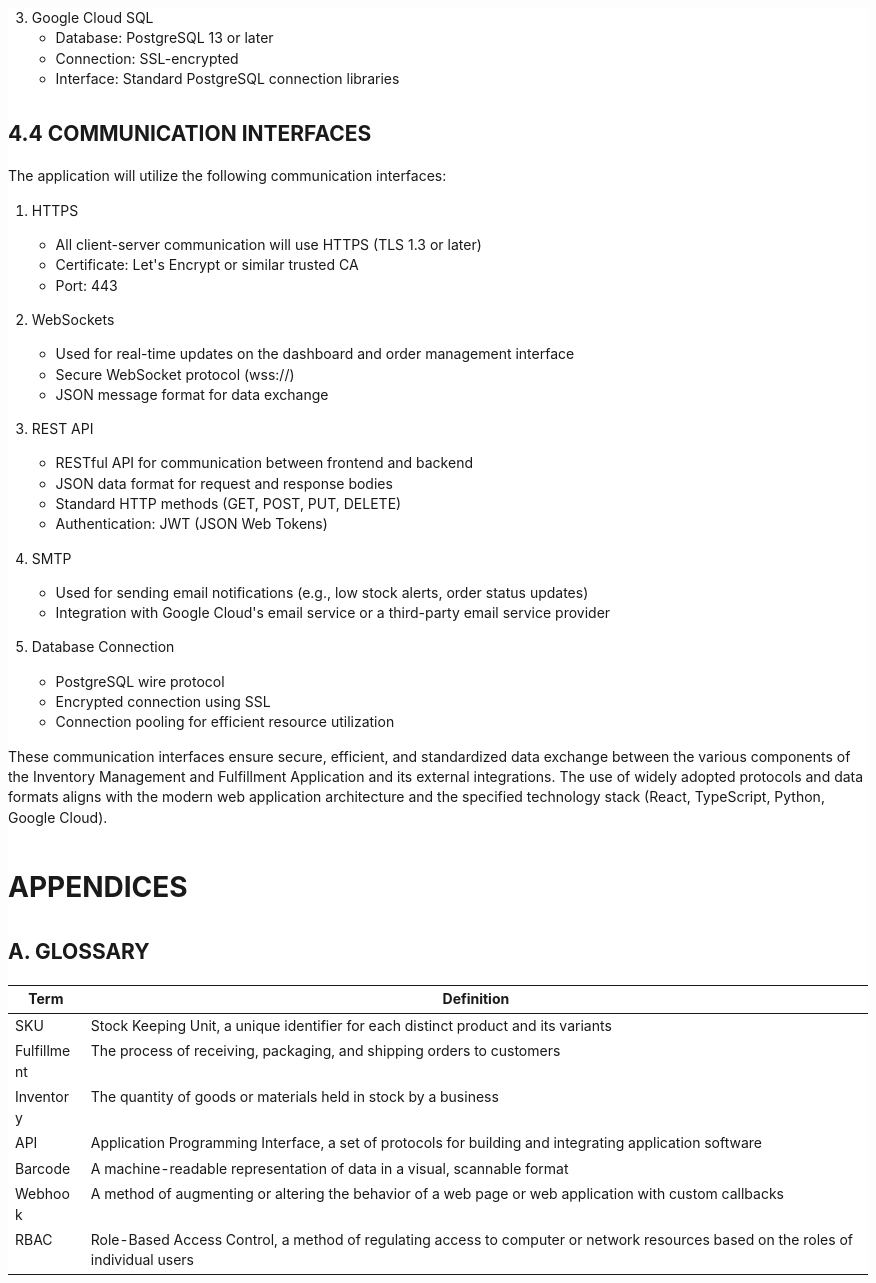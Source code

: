 3. Google Cloud SQL
   - Database: PostgreSQL 13 or later
   - Connection: SSL-encrypted
   - Interface: Standard PostgreSQL connection libraries

## 4.4 COMMUNICATION INTERFACES

The application will utilize the following communication interfaces:

1. HTTPS
   - All client-server communication will use HTTPS (TLS 1.3 or later)
   - Certificate: Let's Encrypt or similar trusted CA
   - Port: 443

2. WebSockets
   - Used for real-time updates on the dashboard and order management interface
   - Secure WebSocket protocol (wss://)
   - JSON message format for data exchange

3. REST API
   - RESTful API for communication between frontend and backend
   - JSON data format for request and response bodies
   - Standard HTTP methods (GET, POST, PUT, DELETE)
   - Authentication: JWT (JSON Web Tokens)

4. SMTP
   - Used for sending email notifications (e.g., low stock alerts, order status updates)
   - Integration with Google Cloud's email service or a third-party email service provider

5. Database Connection
   - PostgreSQL wire protocol
   - Encrypted connection using SSL
   - Connection pooling for efficient resource utilization

These communication interfaces ensure secure, efficient, and standardized data exchange between the various components of the Inventory Management and Fulfillment Application and its external integrations. The use of widely adopted protocols and data formats aligns with the modern web application architecture and the specified technology stack (React, TypeScript, Python, Google Cloud).

# APPENDICES

## A. GLOSSARY

| Term | Definition |
|------|------------|
| SKU | Stock Keeping Unit, a unique identifier for each distinct product and its variants |
| Fulfillment | The process of receiving, packaging, and shipping orders to customers |
| Inventory | The quantity of goods or materials held in stock by a business |
| API | Application Programming Interface, a set of protocols for building and integrating application software |
| Barcode | A machine-readable representation of data in a visual, scannable format |
| Webhook | A method of augmenting or altering the behavior of a web page or web application with custom callbacks |
| RBAC | Role-Based Access Control, a method of regulating access to computer or network resources based on the roles of individual users |
